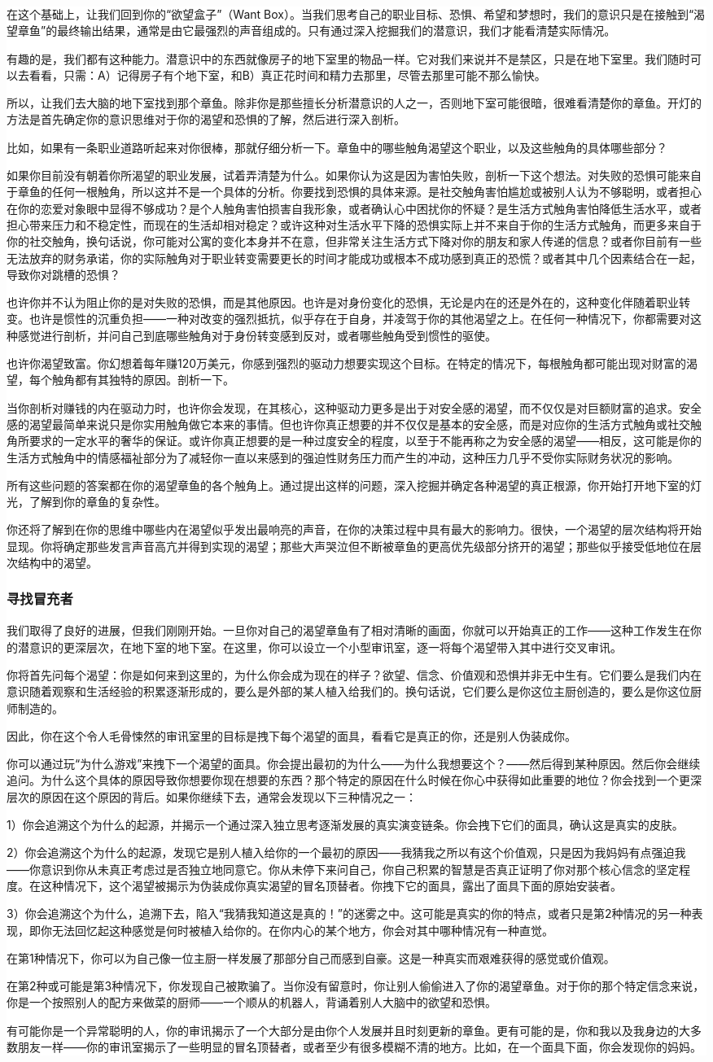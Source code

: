 在这个基础上，让我们回到你的“欲望盒子”（Want Box）。当我们思考自己的职业目标、恐惧、希望和梦想时，我们的意识只是在接触到“渴望章鱼”的最终输出结果，通常是由它最强烈的声音组成的。只有通过深入挖掘我们的潜意识，我们才能看清楚实际情况。

有趣的是，我们都有这种能力。潜意识中的东西就像房子的地下室里的物品一样。它对我们来说并不是禁区，只是在地下室里。我们随时可以去看看，只需：A）记得房子有个地下室，和B）真正花时间和精力去那里，尽管去那里可能不那么愉快。

所以，让我们去大脑的地下室找到那个章鱼。除非你是那些擅长分析潜意识的人之一，否则地下室可能很暗，很难看清楚你的章鱼。开灯的方法是首先确定你的意识思维对于你的渴望和恐惧的了解，然后进行深入剖析。

比如，如果有一条职业道路听起来对你很棒，那就仔细分析一下。章鱼中的哪些触角渴望这个职业，以及这些触角的具体哪些部分？

如果你目前没有朝着你所渴望的职业发展，试着弄清楚为什么。如果你认为这是因为害怕失败，剖析一下这个想法。对失败的恐惧可能来自于章鱼的任何一根触角，所以这并不是一个具体的分析。你要找到恐惧的具体来源。是社交触角害怕尴尬或被别人认为不够聪明，或者担心在你的恋爱对象眼中显得不够成功？是个人触角害怕损害自我形象，或者确认心中困扰你的怀疑？是生活方式触角害怕降低生活水平，或者担心带来压力和不稳定性，而现在的生活却相对稳定？或许这种对生活水平下降的恐惧实际上并不来自于你的生活方式触角，而更多来自于你的社交触角，换句话说，你可能对公寓的变化本身并不在意，但非常关注生活方式下降对你的朋友和家人传递的信息？或者你目前有一些无法放弃的财务承诺，你的实际触角对于职业转变需要更长的时间才能成功或根本不成功感到真正的恐慌？或者其中几个因素结合在一起，导致你对跳槽的恐惧？

也许你并不认为阻止你的是对失败的恐惧，而是其他原因。也许是对身份变化的恐惧，无论是内在的还是外在的，这种变化伴随着职业转变。也许是惯性的沉重负担——一种对改变的强烈抵抗，似乎存在于自身，并凌驾于你的其他渴望之上。在任何一种情况下，你都需要对这种感觉进行剖析，并问自己到底哪些触角对于身份转变感到反对，或者哪些触角受到惯性的驱使。

也许你渴望致富。你幻想着每年赚120万美元，你感到强烈的驱动力想要实现这个目标。在特定的情况下，每根触角都可能出现对财富的渴望，每个触角都有其独特的原因。剖析一下。

当你剖析对赚钱的内在驱动力时，也许你会发现，在其核心，这种驱动力更多是出于对安全感的渴望，而不仅仅是对巨额财富的追求。安全感的渴望最简单来说只是你实用触角做它本来的事情。但也许你真正想要的并不仅仅是基本的安全感，而是对应你的生活方式触角或社交触角所要求的一定水平的奢华的保证。或许你真正想要的是一种过度安全的程度，以至于不能再称之为安全感的渴望——相反，这可能是你的生活方式触角中的情感福祉部分为了减轻你一直以来感到的强迫性财务压力而产生的冲动，这种压力几乎不受你实际财务状况的影响。

所有这些问题的答案都在你的渴望章鱼的各个触角上。通过提出这样的问题，深入挖掘并确定各种渴望的真正根源，你开始打开地下室的灯光，了解到你的章鱼的复杂性。

你还将了解到在你的思维中哪些内在渴望似乎发出最响亮的声音，在你的决策过程中具有最大的影响力。很快，一个渴望的层次结构将开始显现。你将确定那些发言声音高亢并得到实现的渴望；那些大声哭泣但不断被章鱼的更高优先级部分挤开的渴望；那些似乎接受低地位在层次结构中的渴望。

### 寻找冒充者

我们取得了良好的进展，但我们刚刚开始。一旦你对自己的渴望章鱼有了相对清晰的画面，你就可以开始真正的工作——这种工作发生在你的潜意识的更深层次，在地下室的地下室。在这里，你可以设立一个小型审讯室，逐一将每个渴望带入其中进行交叉审讯。

你将首先问每个渴望：你是如何来到这里的，为什么你会成为现在的样子？欲望、信念、价值观和恐惧并非无中生有。它们要么是我们内在意识随着观察和生活经验的积累逐渐形成的，要么是外部的某人植入给我们的。换句话说，它们要么是你这位主厨创造的，要么是你这位厨师制造的。

因此，你在这个令人毛骨悚然的审讯室里的目标是拽下每个渴望的面具，看看它是真正的你，还是别人伪装成你。

你可以通过玩“为什么游戏”来拽下一个渴望的面具。你会提出最初的为什么——为什么我想要这个？——然后得到某种原因。然后你会继续追问。为什么这个具体的原因导致你想要你现在想要的东西？那个特定的原因在什么时候在你心中获得如此重要的地位？你会找到一个更深层次的原因在这个原因的背后。如果你继续下去，通常会发现以下三种情况之一：

1）你会追溯这个为什么的起源，并揭示一个通过深入独立思考逐渐发展的真实演变链条。你会拽下它们的面具，确认这是真实的皮肤。

2）你会追溯这个为什么的起源，发现它是别人植入给你的一个最初的原因——我猜我之所以有这个价值观，只是因为我妈妈有点强迫我——你意识到你从未真正考虑过是否独立地同意它。你从未停下来问自己，你自己积累的智慧是否真正证明了你对那个核心信念的坚定程度。在这种情况下，这个渴望被揭示为伪装成你真实渴望的冒名顶替者。你拽下它的面具，露出了面具下面的原始安装者。

3）你会追溯这个为什么，追溯下去，陷入“我猜我知道这是真的！”的迷雾之中。这可能是真实的你的特点，或者只是第2种情况的另一种表现，即你无法回忆起这种感觉是何时被植入给你的。在你内心的某个地方，你会对其中哪种情况有一种直觉。

在第1种情况下，你可以为自己像一位主厨一样发展了那部分自己而感到自豪。这是一种真实而艰难获得的感觉或价值观。

在第2种或可能是第3种情况下，你发现自己被欺骗了。当你没有留意时，你让别人偷偷进入了你的渴望章鱼。对于你的那个特定信念来说，你是一个按照别人的配方来做菜的厨师——一个顺从的机器人，背诵着别人大脑中的欲望和恐惧。

有可能你是一个异常聪明的人，你的审讯揭示了一个大部分是由你个人发展并且时刻更新的章鱼。更有可能的是，你和我以及我身边的大多数朋友一样——你的审讯室揭示了一些明显的冒名顶替者，或者至少有很多模糊不清的地方。比如，在一个面具下面，你会发现你的妈妈。

